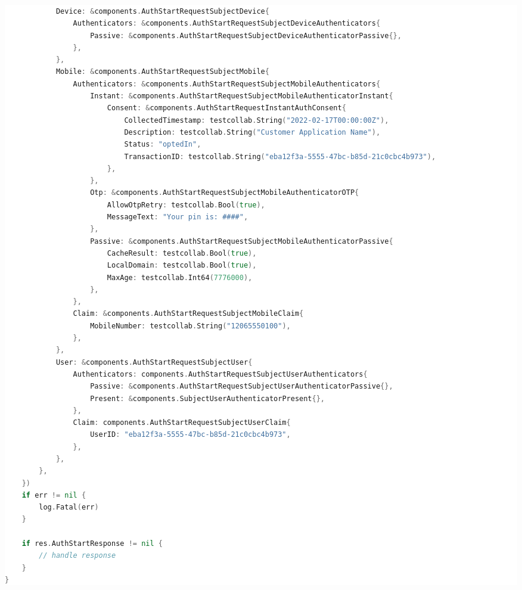 ```go
            Device: &components.AuthStartRequestSubjectDevice{
                Authenticators: &components.AuthStartRequestSubjectDeviceAuthenticators{
                    Passive: &components.AuthStartRequestSubjectDeviceAuthenticatorPassive{},
                },
            },
            Mobile: &components.AuthStartRequestSubjectMobile{
                Authenticators: &components.AuthStartRequestSubjectMobileAuthenticators{
                    Instant: &components.AuthStartRequestSubjectMobileAuthenticatorInstant{
                        Consent: &components.AuthStartRequestInstantAuthConsent{
                            CollectedTimestamp: testcollab.String("2022-02-17T00:00:00Z"),
                            Description: testcollab.String("Customer Application Name"),
                            Status: "optedIn",
                            TransactionID: testcollab.String("eba12f3a-5555-47bc-b85d-21c0cbc4b973"),
                        },
                    },
                    Otp: &components.AuthStartRequestSubjectMobileAuthenticatorOTP{
                        AllowOtpRetry: testcollab.Bool(true),
                        MessageText: "Your pin is: ####",
                    },
                    Passive: &components.AuthStartRequestSubjectMobileAuthenticatorPassive{
                        CacheResult: testcollab.Bool(true),
                        LocalDomain: testcollab.Bool(true),
                        MaxAge: testcollab.Int64(7776000),
                    },
                },
                Claim: &components.AuthStartRequestSubjectMobileClaim{
                    MobileNumber: testcollab.String("12065550100"),
                },
            },
            User: &components.AuthStartRequestSubjectUser{
                Authenticators: components.AuthStartRequestSubjectUserAuthenticators{
                    Passive: &components.AuthStartRequestSubjectUserAuthenticatorPassive{},
                    Present: &components.SubjectUserAuthenticatorPresent{},
                },
                Claim: components.AuthStartRequestSubjectUserClaim{
                    UserID: "eba12f3a-5555-47bc-b85d-21c0cbc4b973",
                },
            },
        },
    })
    if err != nil {
        log.Fatal(err)
    }

    if res.AuthStartResponse != nil {
        // handle response
    }
}
```
